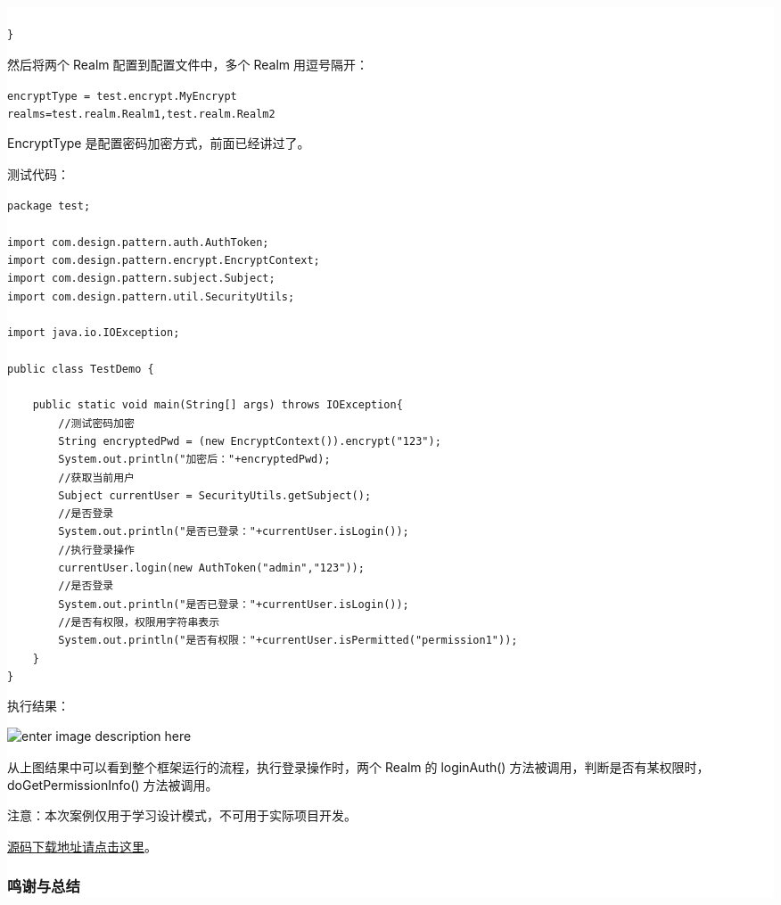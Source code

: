 ```

}
```

然后将两个 Realm 配置到配置文件中，多个 Realm 用逗号隔开：

```
encryptType = test.encrypt.MyEncrypt
realms=test.realm.Realm1,test.realm.Realm2
```

EncryptType 是配置密码加密方式，前面已经讲过了。

测试代码：

```
package test;

import com.design.pattern.auth.AuthToken;
import com.design.pattern.encrypt.EncryptContext;
import com.design.pattern.subject.Subject;
import com.design.pattern.util.SecurityUtils;

import java.io.IOException;

public class TestDemo {

    public static void main(String[] args) throws IOException{
        //测试密码加密
        String encryptedPwd = (new EncryptContext()).encrypt("123");
        System.out.println("加密后："+encryptedPwd);
        //获取当前用户
        Subject currentUser = SecurityUtils.getSubject();
        //是否登录
        System.out.println("是否已登录："+currentUser.isLogin());
        //执行登录操作
        currentUser.login(new AuthToken("admin","123"));
        //是否登录
        System.out.println("是否已登录："+currentUser.isLogin());
        //是否有权限，权限用字符串表示
        System.out.println("是否有权限："+currentUser.isPermitted("permission1"));
    }
}
```

执行结果：

![enter image description here](https://images.gitbook.cn/311c5ac0-80c3-11e8-85ac-adaf9d085035)

从上图结果中可以看到整个框架运行的流程，执行登录操作时，两个 Realm 的 loginAuth() 方法被调用，判断是否有某权限时，doGetPermissionInfo() 方法被调用。

注意：本次案例仅用于学习设计模式，不可用于实际项目开发。

[源码下载地址请点击这里](https://gitee.com/itzhoujun/design_pattern_learning_demo)。

### 鸣谢与总结
